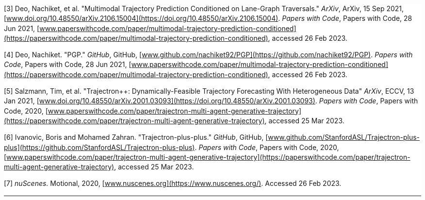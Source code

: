 [3] Deo, Nachiket, et al. "Multimodal Trajectory Prediction Conditioned on Lane-Graph Traversals." *ArXiv*, ArXiv, 15 Sep 2021, [www.doi.org/10.48550/arXiv.2106.15004](https://doi.org/10.48550/arXiv.2106.15004). *Papers with Code*, Papers with Code, 28 Jun 2021, [www.paperswithcode.com/paper/multimodal-trajectory-prediction-conditioned](https://paperswithcode.com/paper/multimodal-trajectory-prediction-conditioned), accessed 26 Feb 2023.

[4] Deo, Nachiket. "PGP." *GitHub*, GitHub, [www.github.com/nachiket92/PGP](https://github.com/nachiket92/PGP). *Papers with Code*, Papers with Code, 28 Jun 2021, [www.paperswithcode.com/paper/multimodal-trajectory-prediction-conditioned](https://paperswithcode.com/paper/multimodal-trajectory-prediction-conditioned), accessed 26 Feb 2023.

[5] Salzmann, Tim, et al. "Trajectron++: Dynamically-Feasible Trajectory Forecasting With Heterogeneous Data" *ArXiv*, ECCV, 13 Jan 2021, [www.doi.org/10.48550/arXiv.2001.03093](https://doi.org/10.48550/arXiv.2001.03093). *Papers with Code*, Papers with Code, 2020, [www.paperswithcode.com/paper/trajectron-multi-agent-generative-trajectory](https://paperswithcode.com/paper/trajectron-multi-agent-generative-trajectory), accessed 25 Mar 2023.

[6] Ivanovic, Boris and Mohamed Zahran. "Trajectron-plus-plus." *GitHub*, GitHub, [www.github.com/StanfordASL/Trajectron-plus-plus](https://github.com/StanfordASL/Trajectron-plus-plus). *Papers with Code*, Papers with Code, 2020, [www.paperswithcode.com/paper/trajectron-multi-agent-generative-trajectory](https://paperswithcode.com/paper/trajectron-multi-agent-generative-trajectory), accessed 25 Mar 2023.

[7] *nuScenes.* Motional, 2020, [www.nuscenes.org](https://www.nuscenes.org/). Accessed 26 Feb 2023.

---
